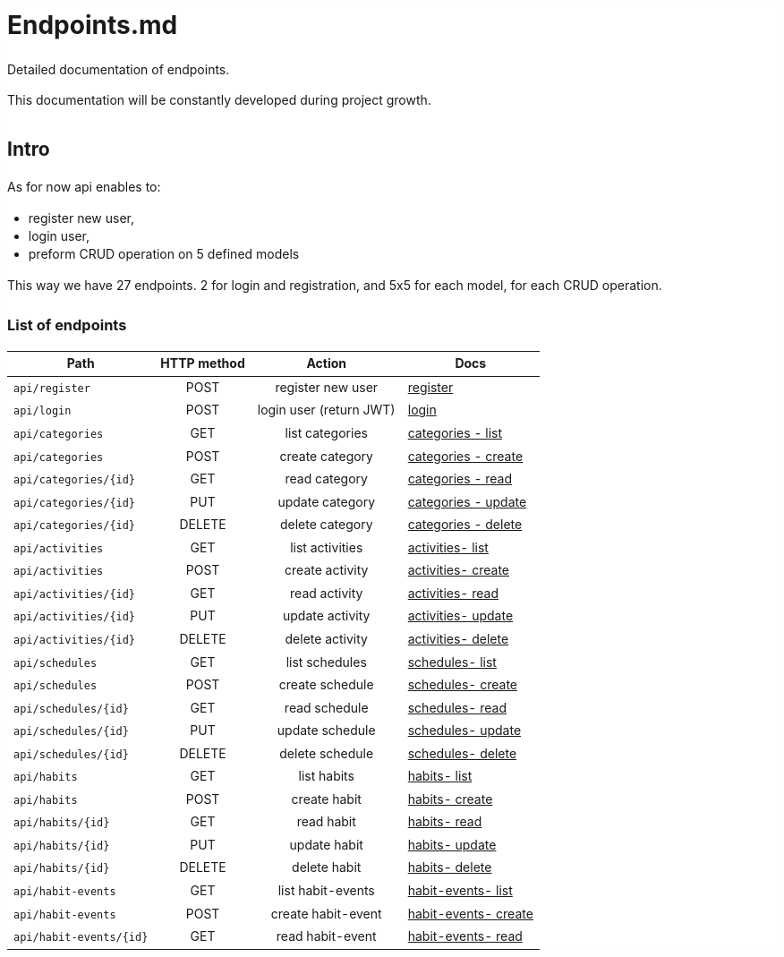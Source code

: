 # Endpoints.md

Detailed documentation of endpoints.

This documentation will be constantly developed during project growth.

## Intro

As for now api enables to:

- register new user,
- login user, 
- preform CRUD operation on 5 defined models

This way we have 27 endpoints. 2 for login and registration, and 5x5 for each model, for each CRUD operation.

### List of endpoints


| Path                    | HTTP method |         Action          | Docs                                                    |
| ----------------------- | :---------: | :---------------------: | ------------------------------------------------------- |
| `api/register`          |    POST     |    register new user    | [register](#apiregister)                               |
| `api/login`             |    POST     | login user (return JWT) | [login](#apilogin)                                     |
| `api/categories`        |     GET     |     list categories     | [categories - list](#apicategories---list)            |
| `api/categories`        |    POST     |     create category     | [categories - create](#apicategories---create)        |
| `api/categories/{id}`   |     GET     |      read category      | [categories - read](#apicategoriesid---read)        |
| `api/categories/{id}`   |     PUT     |     update category     | [categories - update](#apicategoriesid---update)    |
| `api/categories/{id}`   |   DELETE    |     delete category     | [categories - delete](#apicategoriesid---delete)   |
| `api/activities`        |     GET     |     list activities     | [activities- list](#apiactivities---list)             |
| `api/activities`        |    POST     |     create activity     | [activities- create](#apiactivities---create)         |
| `api/activities/{id}`   |     GET     |      read activity      | [activities- read](#apiactivitiesid---read)         |
| `api/activities/{id}`   |     PUT     |     update activity     | [activities- update](#apiactivitiesid---update)     |
| `api/activities/{id}`   |   DELETE    |     delete activity     | [activities- delete](#apiactivitiesid---delete)     |
| `api/schedules`         |     GET     |     list schedules      | [schedules- list](#apischedules---list)                |
| `api/schedules`         |    POST     |     create schedule     | [schedules- create](#apischedules---create)            |
| `api/schedules/{id}`    |     GET     |      read schedule      | [schedules- read](#apischedulesid---read)            |
| `api/schedules/{id}`    |     PUT     |     update schedule     | [schedules- update](#apischedulesid---update)       |
| `api/schedules/{id}`    |   DELETE    |     delete schedule     | [schedules- delete](#apischedulesid---delete)       |
| `api/habits`            |     GET     |       list habits       | [habits- list](#apihabits---list)                      |
| `api/habits`            |    POST     |      create habit       | [habits- create](#apihabits---create)                  |
| `api/habits/{id}`       |     GET     |       read habit        | [habits- read](#apihabitsid---read)                  |
| `api/habits/{id}`       |     PUT     |      update habit       | [habits- update](#apihabitsid---update)             |
| `api/habits/{id}`       |   DELETE    |      delete habit       | [habits- delete](#apihabitsid---delete)              |
| `api/habit-events`      |     GET     |    list habit-events    | [habit-events- list](#apihabit-events---list)          |
| `api/habit-events`      |    POST     |   create habit-event    | [habit-events- create](#apihabit-events---create)      |
| `api/habit-events/{id}` |     GET     |    read habit-event     | [habit-events- read](#apihabit-eventsid---read)     |